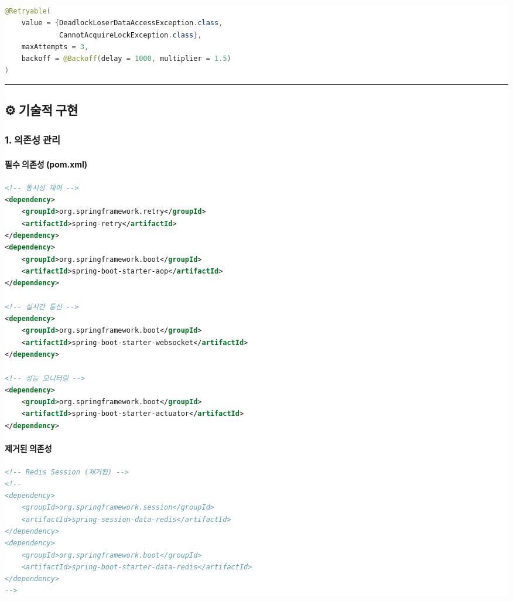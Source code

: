 ```java
@Retryable(
    value = {DeadlockLoserDataAccessException.class,
             CannotAcquireLockException.class},
    maxAttempts = 3,
    backoff = @Backoff(delay = 1000, multiplier = 1.5)
)
```

---

## ⚙️ **기술적 구현**

### **1. 의존성 관리**

#### **필수 의존성 (pom.xml)**

```xml
<!-- 동시성 제어 -->
<dependency>
    <groupId>org.springframework.retry</groupId>
    <artifactId>spring-retry</artifactId>
</dependency>
<dependency>
    <groupId>org.springframework.boot</groupId>
    <artifactId>spring-boot-starter-aop</artifactId>
</dependency>

<!-- 실시간 통신 -->
<dependency>
    <groupId>org.springframework.boot</groupId>
    <artifactId>spring-boot-starter-websocket</artifactId>
</dependency>

<!-- 성능 모니터링 -->
<dependency>
    <groupId>org.springframework.boot</groupId>
    <artifactId>spring-boot-starter-actuator</artifactId>
</dependency>
```

#### **제거된 의존성**

```xml
<!-- Redis Session (제거됨) -->
<!--
<dependency>
    <groupId>org.springframework.session</groupId>
    <artifactId>spring-session-data-redis</artifactId>
</dependency>
<dependency>
    <groupId>org.springframework.boot</groupId>
    <artifactId>spring-boot-starter-data-redis</artifactId>
</dependency>
-->
```

